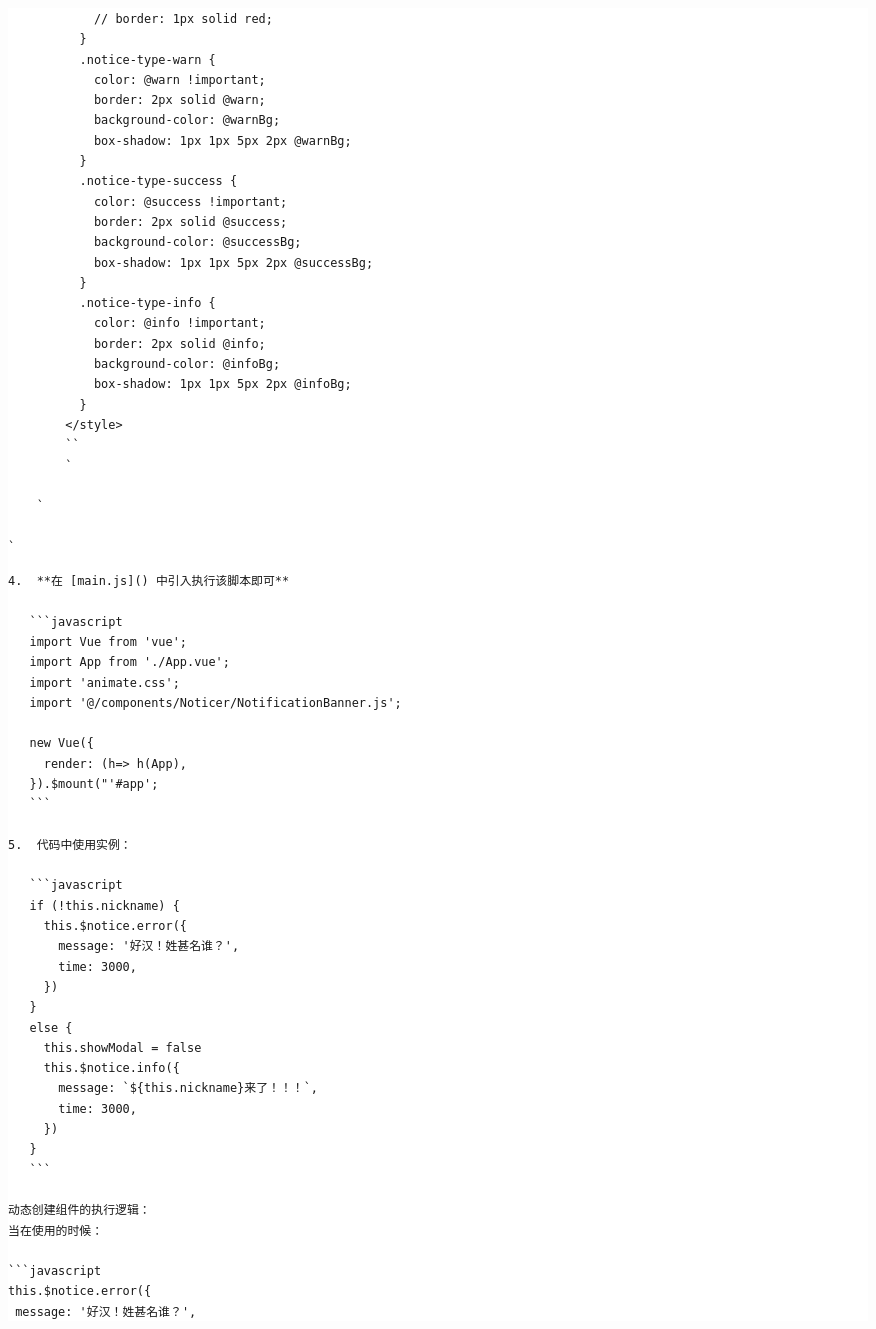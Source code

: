
                // border: 1px solid red;
              }
              .notice-type-warn {
                color: @warn !important;
                border: 2px solid @warn;
                background-color: @warnBg;
                box-shadow: 1px 1px 5px 2px @warnBg;
              }
              .notice-type-success {
                color: @success !important;
                border: 2px solid @success;
                background-color: @successBg;
                box-shadow: 1px 1px 5px 2px @successBg;
              }
              .notice-type-info {
                color: @info !important;
                border: 2px solid @info;
                background-color: @infoBg;
                box-shadow: 1px 1px 5px 2px @infoBg;
              }
            </style>
            ``
            `

        `

    `

````
4.  **在 [main.js]() 中引入执行该脚本即可**

   ```javascript
   import Vue from 'vue';
   import App from './App.vue';
   import 'animate.css';
   import '@/components/Noticer/NotificationBanner.js';

   new Vue({
     render: (h=> h(App),
   }).$mount("'#app';
   ```

5.  代码中使用实例：

   ```javascript
   if (!this.nickname) {
     this.$notice.error({
       message: '好汉！姓甚名谁？',
       time: 3000,
     })
   }
   else {
     this.showModal = false
     this.$notice.info({
       message: `${this.nickname}来了！！！`,
       time: 3000,
     })
   }
   ```

动态创建组件的执行逻辑：
当在使用的时候：

```javascript
this.$notice.error({
 message: '好汉！姓甚名谁？',
````
